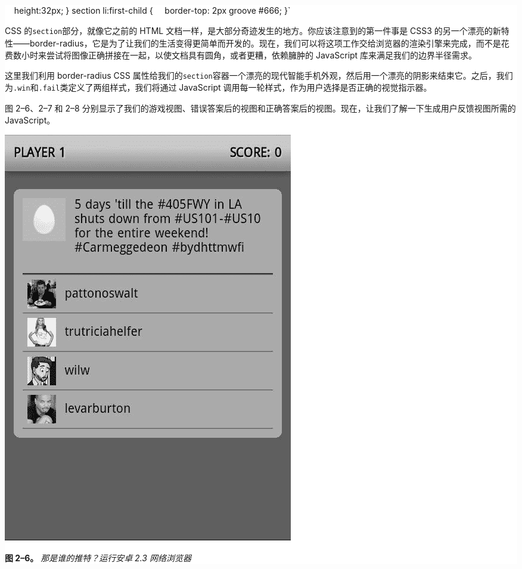     height:32px;
}
section li:first-child {
    border-top: 2px groove #666;
}`

CSS 的`section`部分，就像它之前的 HTML 文档一样，是大部分奇迹发生的地方。你应该注意到的第一件事是 CSS3 的另一个漂亮的新特性——border-radius，它是为了让我们的生活变得更简单而开发的。现在，我们可以将这项工作交给浏览器的渲染引擎来完成，而不是花费数小时来尝试将图像正确拼接在一起，以使文档具有圆角，或者更糟，依赖臃肿的 JavaScript 库来满足我们的边界半径需求。

这里我们利用 border-radius CSS 属性给我们的`section`容器一个漂亮的现代智能手机外观，然后用一个漂亮的阴影来结束它。之后，我们为`.win`和`.fail`类定义了两组样式，我们将通过 JavaScript 调用每一轮样式，作为用户选择是否正确的视觉指示器。

图 2–6、2–7 和 2–8 分别显示了我们的游戏视图、错误答案后的视图和正确答案后的视图。现在，让我们了解一下生成用户反馈视图所需的 JavaScript。

![images](img/9781430239574_Fig02-06.jpg)

**图 2–6。** *那是谁的推特？运行安卓 2.3 网络浏览器*
